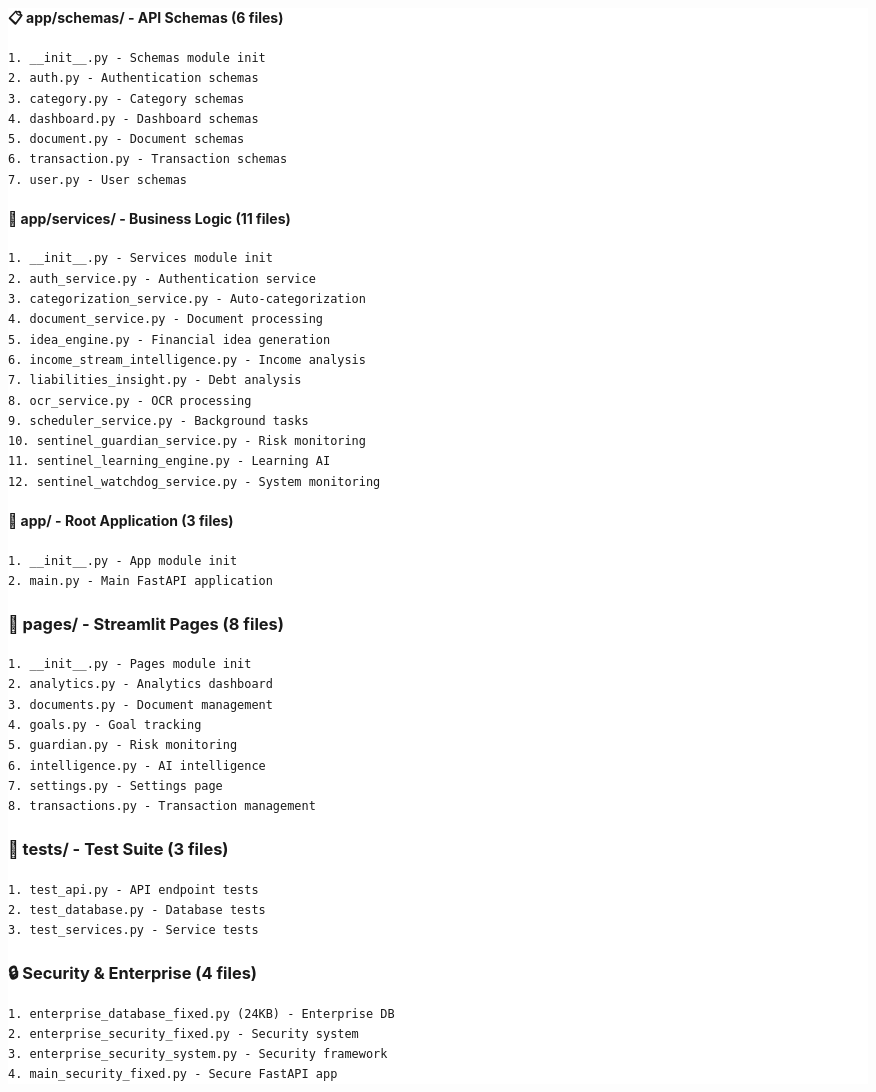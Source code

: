 #### **📋 app/schemas/ - API Schemas (6 files)**
```
1. __init__.py - Schemas module init
2. auth.py - Authentication schemas
3. category.py - Category schemas
4. dashboard.py - Dashboard schemas
5. document.py - Document schemas
6. transaction.py - Transaction schemas
7. user.py - User schemas
```

#### **🔧 app/services/ - Business Logic (11 files)**
```
1. __init__.py - Services module init
2. auth_service.py - Authentication service
3. categorization_service.py - Auto-categorization
4. document_service.py - Document processing
5. idea_engine.py - Financial idea generation
6. income_stream_intelligence.py - Income analysis
7. liabilities_insight.py - Debt analysis
8. ocr_service.py - OCR processing
9. scheduler_service.py - Background tasks
10. sentinel_guardian_service.py - Risk monitoring
11. sentinel_learning_engine.py - Learning AI
12. sentinel_watchdog_service.py - System monitoring
```

#### **🚀 app/ - Root Application (3 files)**
```
1. __init__.py - App module init
2. main.py - Main FastAPI application
```

### **📱 pages/ - Streamlit Pages (8 files)**
```
1. __init__.py - Pages module init
2. analytics.py - Analytics dashboard
3. documents.py - Document management
4. goals.py - Goal tracking
5. guardian.py - Risk monitoring
6. intelligence.py - AI intelligence
7. settings.py - Settings page
8. transactions.py - Transaction management
```

### **🧪 tests/ - Test Suite (3 files)**
```
1. test_api.py - API endpoint tests
2. test_database.py - Database tests
3. test_services.py - Service tests
```

### **🔒 Security & Enterprise (4 files)**
```
1. enterprise_database_fixed.py (24KB) - Enterprise DB
2. enterprise_security_fixed.py - Security system
3. enterprise_security_system.py - Security framework
4. main_security_fixed.py - Secure FastAPI app
```
